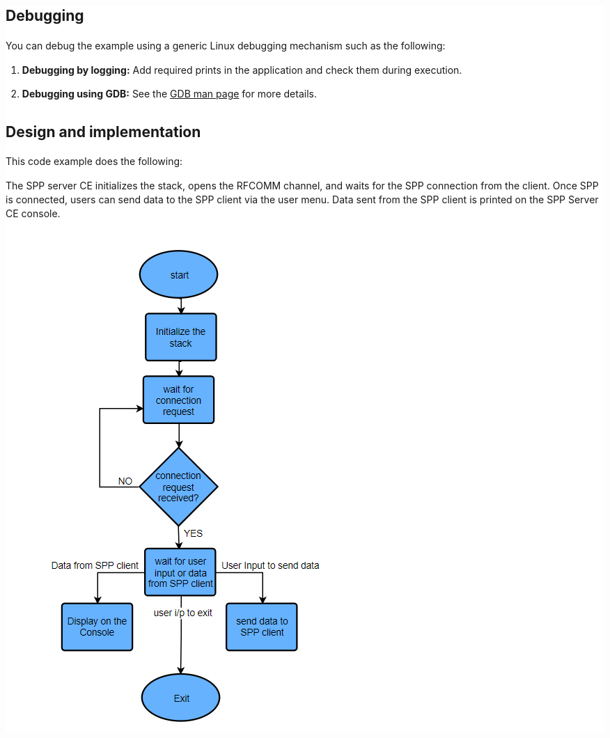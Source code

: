 ## Debugging

You can debug the example using a generic Linux debugging mechanism such as the following:

1. **Debugging by logging:** Add required prints in the application and check them during execution.

2. **Debugging using GDB:** See the [GDB man page](https://linux.die.net/man/1/gdb) for more details.

## Design and implementation

This code example does the following:

The SPP server CE initializes the stack, opens the RFCOMM channel, and waits for the SPP connection from the client. Once SPP is connected, users can send data to the SPP client via the user menu. Data sent from the SPP client is printed on the SPP Server CE console.

![](images/design.png)
